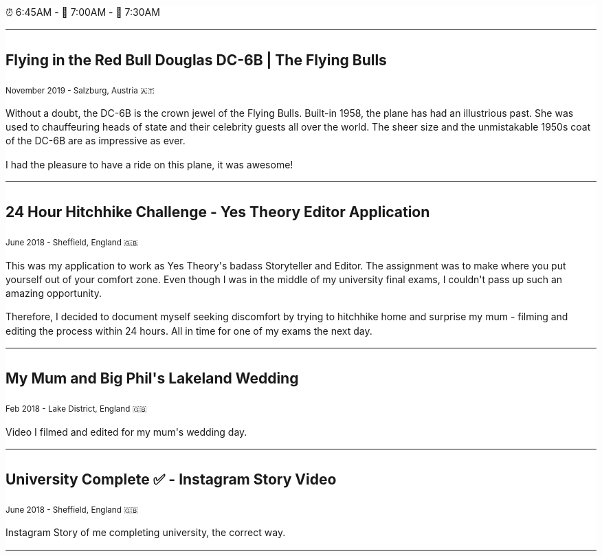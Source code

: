 ⏰ 6:45AM - 🚗 7:00AM - 🌄 7:30AM

<iframe src='https://www.youtube.com/embed/0DGjHnpCGhM' frameborder='0' allowfullscreen></iframe>

---

## Flying in the Red Bull Douglas DC-6B | The Flying Bulls

<small>November 2019 - Salzburg, Austria 🇦🇹</small>

Without a doubt, the DC-6B is the crown jewel of the Flying Bulls. Built-in 1958, the plane has had an illustrious past. She was used to chauffeuring heads of state and their celebrity guests all over the world. The sheer size and the unmistakable 1950s coat of the DC-6B are as impressive as ever.

I had the pleasure to have a ride on this plane, it was awesome!

<iframe src='https://www.youtube.com/embed/yza_qEI1Kxg' frameborder='0' allowfullscreen></iframe>

---

## 24 Hour Hitchhike Challenge - Yes Theory Editor Application

<small>June 2018 - Sheffield, England 🇬🇧</small>

This was my application to work as Yes Theory's badass Storyteller and Editor. The assignment was to make where you put yourself out of your comfort zone. Even though I was in the middle of my university final exams, I couldn't pass up such an amazing opportunity.

Therefore, I decided to document myself seeking discomfort by trying to hitchhike home and surprise my mum - filming and editing the process within 24 hours. All in time for one of my exams the next day.

<iframe src='https://www.youtube.com/embed/5R7j8wMk54Y' frameborder='0' allowfullscreen></iframe>

---

## My Mum and Big Phil's Lakeland Wedding

<small>Feb 2018 - Lake District, England 🇬🇧</small>

Video I filmed and edited for my mum's wedding day.

<iframe src='https://www.youtube.com/embed/YRsHu_CV9V8' frameborder='0' allowfullscreen></iframe>

---

## University Complete ✅ - Instagram Story Video

<small>June 2018 - Sheffield, England 🇬🇧</small>

Instagram Story of me completing university, the correct way.

<iframe src='https://www.youtube.com/embed/joWAl0FrJ_4' frameborder='0' allowfullscreen></iframe>

---
